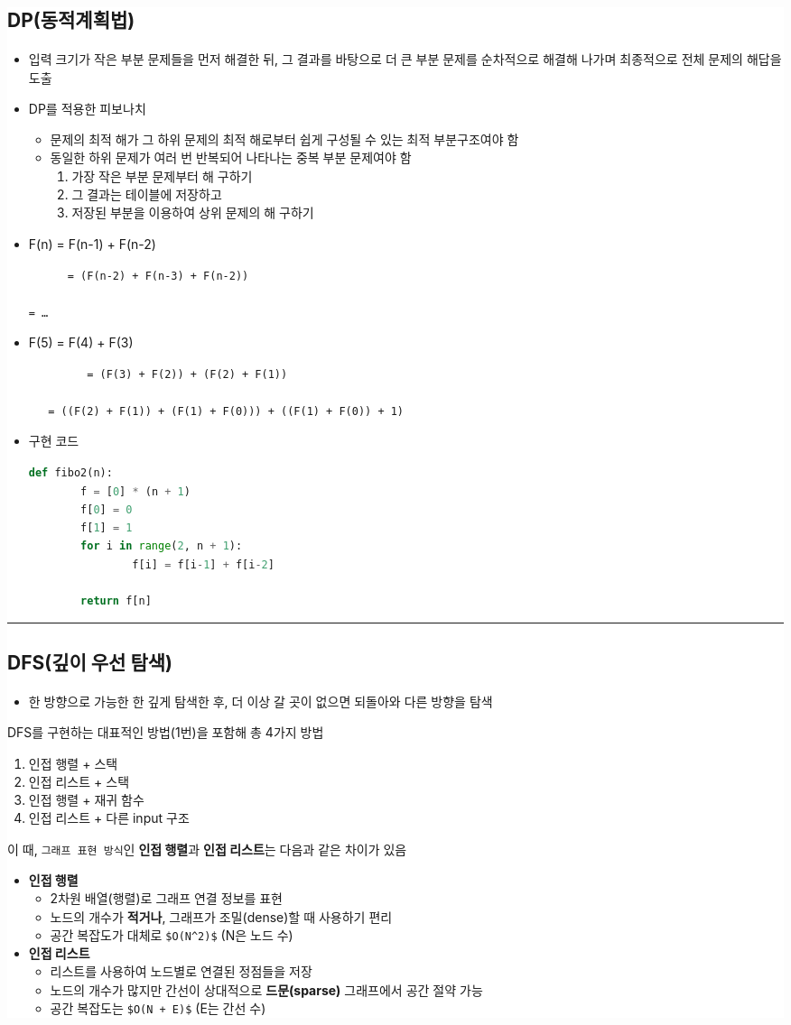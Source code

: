 ## DP(동적계획법)

- 입력 크기가 작은 부분 문제들을 먼저 해결한 뒤, 그 결과를 바탕으로 더 큰 부분 문제를 순차적으로 해결해 나가며 최종적으로 전체 문제의 해답을 도출

- DP를 적용한 피보나치
    - 문제의 최적 해가 그 하위 문제의 최적 해로부터 쉽게 구성될 수 있는 최적 부분구조여야 함
    - 동일한 하위 문제가 여러 번 반복되어 나타나는 중복 부분 문제여야 함
        1. 가장 작은 부분 문제부터 해 구하기
        2. 그 결과는 테이블에 저장하고
        3. 저장된 부분을 이용하여 상위 문제의 해 구하기

- F(n) = F(n-1) + F(n-2)
    
            = (F(n-2) + F(n-3) + F(n-2))
    
      = …
    
- F(5) = F(4) + F(3)

               = (F(3) + F(2)) + (F(2) + F(1))

         = ((F(2) + F(1)) + (F(1) + F(0))) + ((F(1) + F(0)) + 1) 

- 구현 코드
    
    ```python
    def fibo2(n):
    		f = [0] * (n + 1)
    		f[0] = 0
    		f[1] = 1
    		for i in range(2, n + 1):
    				f[i] = f[i-1] + f[i-2]
    				
    		return f[n]
    ```
    

---

## DFS(깊이 우선 탐색)

- 한 방향으로 가능한 한 깊게 탐색한 후, 더 이상 갈 곳이 없으면 되돌아와 다른 방향을 탐색

DFS를 구현하는 대표적인 방법(1번)을 포함해 총 4가지 방법

1. 인접 행렬 + 스택
2. 인접 리스트 + 스택
3. 인접 행렬 + 재귀 함수
4. 인접 리스트 + 다른 input 구조

이 때, `그래프 표현 방식`인 **인접 행렬**과 **인접 리스트**는 다음과 같은 차이가 있음

- **인접 행렬**
    - 2차원 배열(행렬)로 그래프 연결 정보를 표현
    - 노드의 개수가 **적거나**, 그래프가 조밀(dense)할 때 사용하기 편리
    - 공간 복잡도가 대체로 `$O(N^2)$` (N은 노드 수)
- **인접 리스트**
    - 리스트를 사용하여 노드별로 연결된 정점들을 저장
    - 노드의 개수가 많지만 간선이 상대적으로 **드문(sparse)** 그래프에서 공간 절약 가능
    - 공간 복잡도는 `$O(N + E)$` (E는 간선 수)
